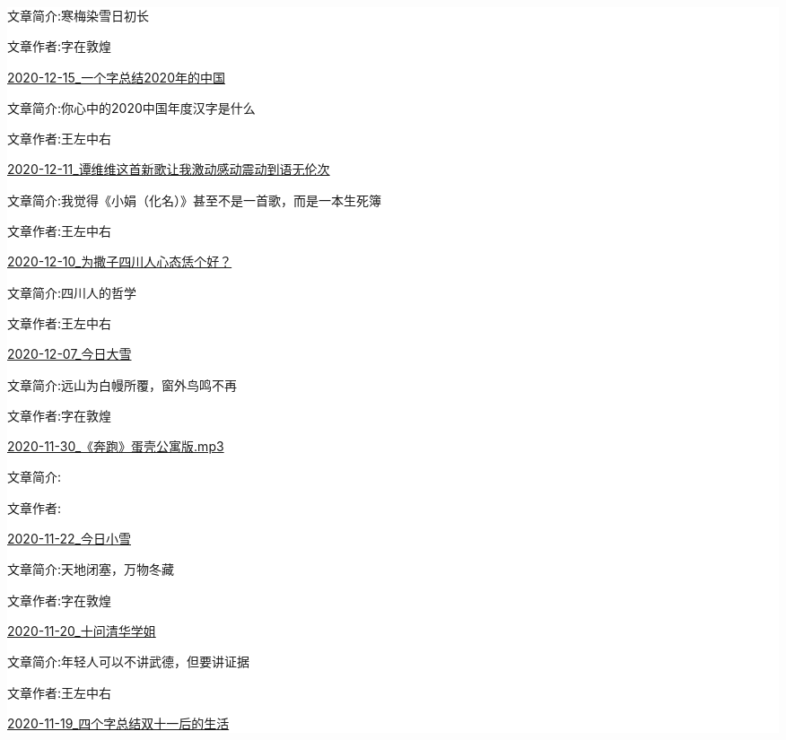 文章简介:寒梅染雪日初长

文章作者:字在敦煌

[2020-12-15_一个字总结2020年的中国](http://mp.weixin.qq.com/s?__biz=MzA3MzcxMDQyNg==&mid=2655975918&idx=1&sn=bf1821379417e17aafb3cbf52ea1d7e7&chksm=84b0b7dbb3c73ecd3fa37972987f91b48214e35283308ff15596cf18c62d36cc3b6735383685&scene=27#wechat_redirect)

文章简介:你心中的2020中国年度汉字是什么

文章作者:王左中右

[2020-12-11_谭维维这首新歌让我激动感动震动到语无伦次](http://mp.weixin.qq.com/s?__biz=MzA3MzcxMDQyNg==&mid=2655975912&idx=1&sn=e7a6a0dde81b57ea698a9bfe55862287&chksm=84b0b7ddb3c73ecb5789a5b7278804eeb4ceb84e3c222bbfa0f39cbf2153cca8c8eee85221c4&scene=27#wechat_redirect)

文章简介:我觉得《小娟（化名）》甚至不是一首歌，而是一本生死簿

文章作者:王左中右

[2020-12-10_为撒子四川人心态恁个好？](http://mp.weixin.qq.com/s?__biz=MzA3MzcxMDQyNg==&mid=2655975902&idx=1&sn=50cdd20da72387a954b193861714955b&chksm=84b0b7ebb3c73efde351b943ff35a67b29b32c4c4d941714ef5d709c1c323676c5505a3b6637&scene=27#wechat_redirect)

文章简介:四川人的哲学

文章作者:王左中右

[2020-12-07_今日大雪](http://mp.weixin.qq.com/s?__biz=MzA3MzcxMDQyNg==&mid=2655975891&idx=1&sn=563b2edc3e1e874eb30eb68dfd838f36&chksm=84b0b7e6b3c73ef0874dbfb96629eac1272d8c3adfe5e234afa1aaf5844d930d862efb64193f&scene=27#wechat_redirect)

文章简介:远山为白幔所覆，窗外鸟鸣不再

文章作者:字在敦煌

[2020-11-30_《奔跑》蛋壳公寓版.mp3](http://mp.weixin.qq.com/s?__biz=MzA3MzcxMDQyNg==&mid=2655975885&idx=1&sn=5ff8e59b4b03714e3ba6652c0e8e1a03&chksm=84b0b7f8b3c73eee3b008965272282ee544c40dac682415bd6034c543ad90724f6e46b7bc1f7&scene=27#wechat_redirect)

文章简介:

文章作者:

[2020-11-22_今日小雪](http://mp.weixin.qq.com/s?__biz=MzA3MzcxMDQyNg==&mid=2655975871&idx=1&sn=5016539301998207b9c561dcdd34ece3&chksm=84b0b78ab3c73e9cd5fbd59690a598ef8eb2a7c39cd5e408c12828b8669bc2893c59178b03c7&scene=27#wechat_redirect)

文章简介:天地闭塞，万物冬藏

文章作者:字在敦煌

[2020-11-20_十问清华学姐](http://mp.weixin.qq.com/s?__biz=MzA3MzcxMDQyNg==&mid=2655975865&idx=1&sn=e3d590f065cfe7be266dd0ec2921000a&chksm=84b0b78cb3c73e9a8e92bd513875669057bb58546215801d7984f73069e940d71d85c93a78f3&scene=27#wechat_redirect)

文章简介:年轻人可以不讲武德，但要讲证据

文章作者:王左中右

[2020-11-19_四个字总结双十一后的生活](http://mp.weixin.qq.com/s?__biz=MzA3MzcxMDQyNg==&mid=2655975857&idx=1&sn=8a640c73617dd1cd33fd13b4fcdd7be7&chksm=84b0b784b3c73e92c53fd1a4958ad8b61c7269ba87905df8d4d7a60950e078eaeb59b3f20e6f&scene=27#wechat_redirect)
